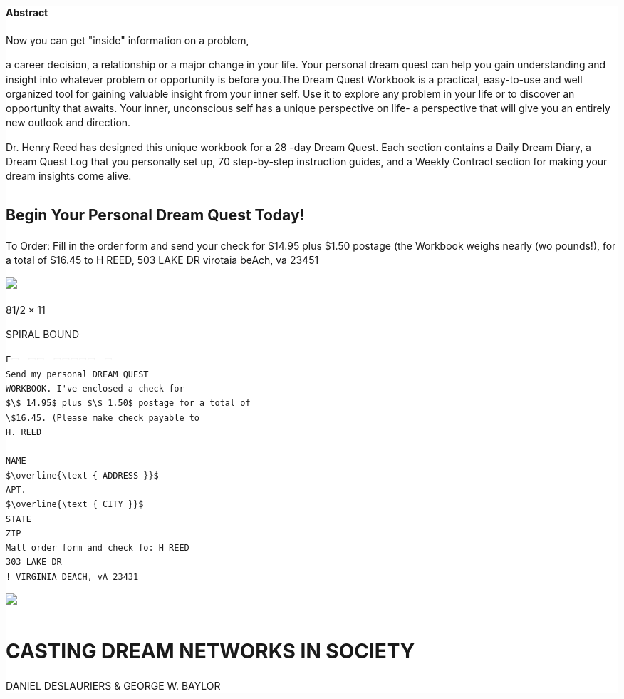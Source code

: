 
#### Abstract

Now you can get "inside" information on a problem,


 a career decision, a relationship or a major change in your life. Your personal dream quest can help you gain understanding and insight into whatever problem or opportunity is before you.The Dream Quest Workbook is a practical, easy-to-use and well organized tool for gaining valuable insight from your inner self. Use it to explore any problem in your life or to discover an opportunity that awaits. Your inner, unconscious self has a unique perspective on life- a perspective that will give you an entirely new outlook and direction.

Dr. Henry Reed has designed this unique workbook for a 28 -day Dream Quest. Each section contains a Daily Dream Diary, a Dream Quest Log that you personally set up, 70 step-by-step instruction guides, and a Weekly Contract section for making your dream insights come alive.

## Begin Your Personal Dream Quest Today!

To Order: Fill in the order form and send your check for $\$ 14.95$ plus $\$ 1.50$ postage (the Workbook weighs nearly (wo pounds!), for a total of $\$ 16.45$ to H REED, 503 LAKE DR virotaia beAch, va 23451

![](https://cdn.mathpix.com/cropped/2024_05_05_ff4828d9e3070934494bg-08.jpg?height=637&width=575&top_left_y=885&top_left_x=1385)

$81 / 2 \times 11$

SPIRAL BOUND

```
Гー一ーー一ーーーーー一ー
Send my personal DREAM QUEST
WORKBOOK. I've enclosed a check for
$\$ 14.95$ plus $\$ 1.50$ postage for a total of
\$16.45. (Please make check payable to
H. REED

NAME
$\overline{\text { ADDRESS }}$
APT.
$\overline{\text { CITY }}$
STATE
ZIP
Mall order form and check fo: H REED
303 LAKE DR
! VIRGINIA DEACH, vA 23431
```

![](https://cdn.mathpix.com/cropped/2024_05_05_ff4828d9e3070934494bg-09.jpg?height=2293&width=1781&top_left_y=201&top_left_x=172)

# CASTING DREAM NETWORKS IN SOCIETY 

DANIEL DESLAURIERS \& GEORGE W. BAYLOR

